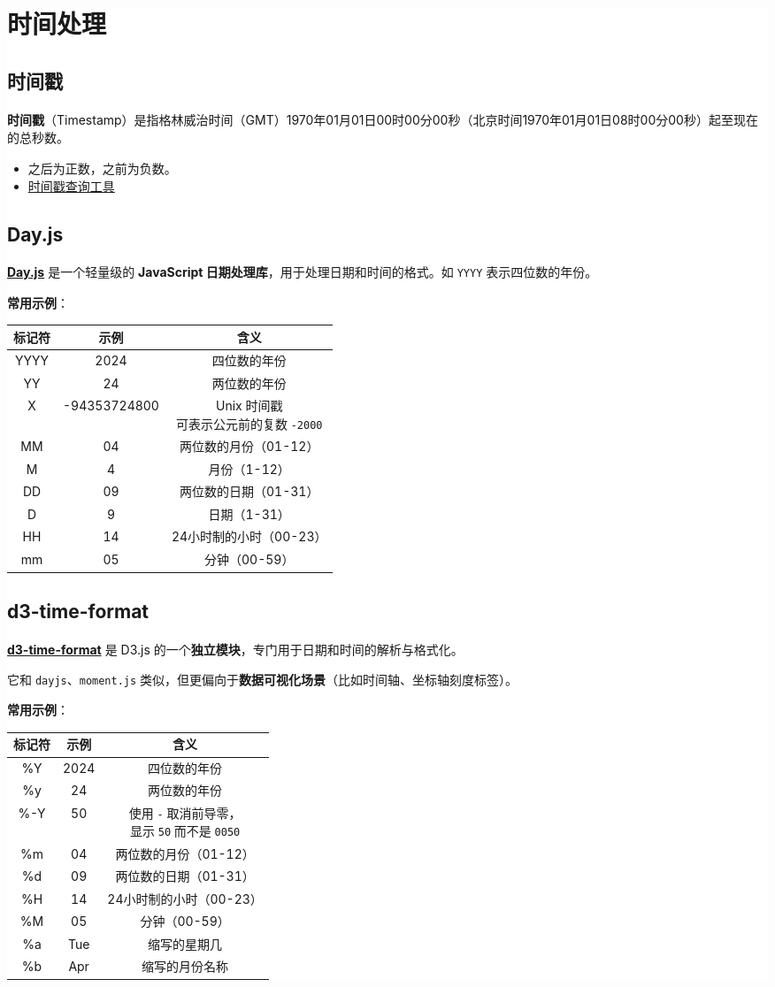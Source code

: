 # 时间处理

## 时间戳

**时间戳**（Timestamp）是指格林威治时间（GMT）1970年01月01日00时00分00秒（北京时间1970年01月01日08时00分00秒）起至现在的总秒数。

- 之后为正数，之前为负数。
- [时间戳查询工具](https://www.epochconverter.com/)

## Day.js

**[Day.js](https://day.js.org/docs/en/display/format)** 是一个轻量级的  **JavaScript 日期处理库**，用于处理日期和时间的格式。如 `YYYY` 表示四位数的年份。

**常用示例**：

| 标记符 | 示例 | 含义 |
| :---: | :---: | :---: |
| YYYY | 2024 | 四位数的年份 |
| YY | 24 | 两位数的年份 |
| X | -94353724800 | Unix 时间戳<br />可表示公元前的复数 `-2000` |
| MM | 04 | 两位数的月份（01-12） |
| M | 4 | 月份（1-12） |
| DD | 09 | 两位数的日期（01-31） |
| D | 9 | 日期（1-31） |
| HH | 14 | 24小时制的小时（00-23） |
| mm | 05 | 分钟（00-59） |

## d3-time-format

**[d3-time-format](https://d3js.org/d3-time-format#locale_format)** 是 D3.js 的一个**独立模块**，专门用于日期和时间的解析与格式化。

它和 `dayjs`、`moment.js` 类似，但更偏向于**数据可视化场景**（比如时间轴、坐标轴刻度标签）。

**常用示例**：

| 标记符 | 示例 | 含义 |
| :---: | :---: | :---: |
| %Y | 2024 | 四位数的年份 |
| %y | 24 | 两位数的年份 |
| %-Y | 50 | 使用 `-` 取消前导零，<br />显示 `50` 而不是 `0050` |
| %m | 04 | 两位数的月份（01-12） |
| %d | 09 | 两位数的日期（01-31） |
| %H | 14 | 24小时制的小时（00-23） |
| %M | 05 | 分钟（00-59） |
| %a | Tue | 缩写的星期几 |
| %b | Apr | 缩写的月份名称 |
